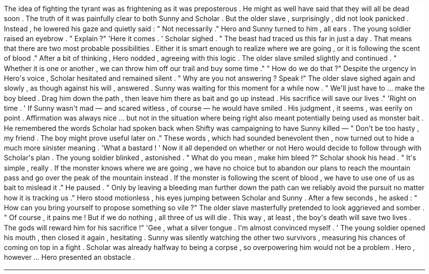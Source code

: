 The idea of fighting the tyrant was as frightening as it was preposterous . He might as well have said that they will all be dead soon . The truth of it was painfully clear to both Sunny and Scholar .
But the older slave , surprisingly , did not look panicked . Instead , he lowered his gaze and quietly said :
" Not necessarily ."
Hero and Sunny turned to him , all ears . The young soldier raised an eyebrow .
" Explain ?"
'Here it comes . '
Scholar sighed .
" The beast had traced us this far in just a day . That means that there are two most probable possibilities . Either it is smart enough to realize where we are going , or it is following the scent of blood ."
After a bit of thinking , Hero nodded , agreeing with this logic . The older slave smiled slightly and continued .
" Whether it is one or another , we can throw him off our trail and buy some time ."
" How do we do that ?"
Despite the urgency in Hero's voice , Scholar hesitated and remained silent .
" Why are you not answering ? Speak !"
The older slave sighed again and slowly , as though against his will , answered . Sunny was waiting for this moment for a while now .
" We'll just have to … make the boy bleed . Drag him down the path , then leave him there as bait and go up instead . His sacrifice will save our lives ."
'Right on time . '
If Sunny wasn't mad — and scared witless , of course — he would have smiled . His judgment , it seems , was eerily on point . Affirmation was always nice … but not in the situation where being right also meant potentially being used as monster bait .
He remembered the words Scholar had spoken back when Shifty was campaigning to have Sunny killed — " Don't be too hasty , my friend . The boy might prove useful later on ." These words , which had sounded benevolent then , now turned out to hide a much more sinister meaning .
'What a bastard ! '
Now it all depended on whether or not Hero would decide to follow through with Scholar's plan .
The young soldier blinked , astonished .
" What do you mean , make him bleed ?"
Scholar shook his head .
" It's simple , really . If the monster knows where we are going , we have no choice but to abandon our plans to reach the mountain pass and go over the peak of the mountain instead . If the monster is following the scent of blood , we have to use one of us as bait to mislead it ."
He paused .
" Only by leaving a bleeding man further down the path can we reliably avoid the pursuit no matter how it is tracking us ."
Hero stood motionless , his eyes jumping between Scholar and Sunny . After a few seconds , he asked :
" How can you bring yourself to propose something so vile ?"
The older slave masterfully pretended to look aggrieved and somber .
" Of course , it pains me ! But if we do nothing , all three of us will die . This way , at least , the boy's death will save two lives . The gods will reward him for his sacrifice !"
'Gee , what a silver tongue . I'm almost convinced myself . '
The young soldier opened his mouth , then closed it again , hesitating .
Sunny was silently watching the other two survivors , measuring his chances of coming on top in a fight . Scholar was already halfway to being a corpse , so overpowering him would not be a problem . Hero , however … Hero presented an obstacle .

---